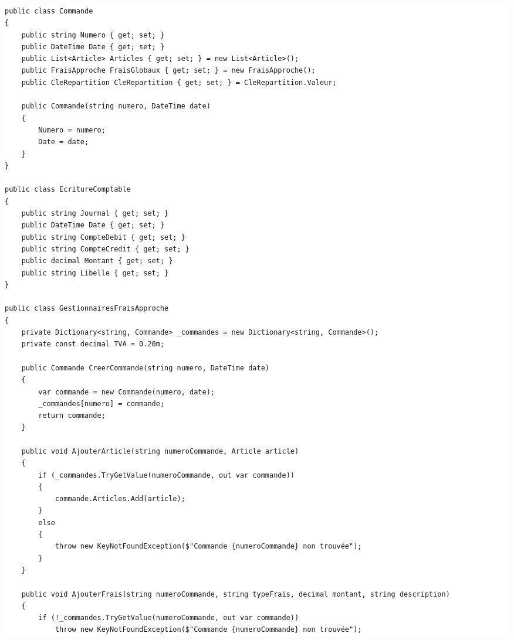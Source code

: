     public class Commande
    {
        public string Numero { get; set; }
        public DateTime Date { get; set; }
        public List<Article> Articles { get; set; } = new List<Article>();
        public FraisApproche FraisGlobaux { get; set; } = new FraisApproche();
        public CleRepartition CleRepartition { get; set; } = CleRepartition.Valeur;

        public Commande(string numero, DateTime date)
        {
            Numero = numero;
            Date = date;
        }
    }

    public class EcritureComptable
    {
        public string Journal { get; set; }
        public DateTime Date { get; set; }
        public string CompteDebit { get; set; }
        public string CompteCredit { get; set; }
        public decimal Montant { get; set; }
        public string Libelle { get; set; }
    }

    public class GestionnairesFraisApproche
    {
        private Dictionary<string, Commande> _commandes = new Dictionary<string, Commande>();
        private const decimal TVA = 0.20m;

        public Commande CreerCommande(string numero, DateTime date)
        {
            var commande = new Commande(numero, date);
            _commandes[numero] = commande;
            return commande;
        }

        public void AjouterArticle(string numeroCommande, Article article)
        {
            if (_commandes.TryGetValue(numeroCommande, out var commande))
            {
                commande.Articles.Add(article);
            }
            else
            {
                throw new KeyNotFoundException($"Commande {numeroCommande} non trouvée");
            }
        }

        public void AjouterFrais(string numeroCommande, string typeFrais, decimal montant, string description)
        {
            if (!_commandes.TryGetValue(numeroCommande, out var commande))
                throw new KeyNotFoundException($"Commande {numeroCommande} non trouvée");
